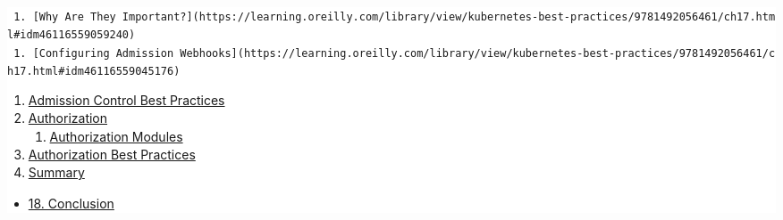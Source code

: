      1. [Why Are They Important?](https://learning.oreilly.com/library/view/kubernetes-best-practices/9781492056461/ch17.html#idm46116559059240)
     1. [Configuring Admission Webhooks](https://learning.oreilly.com/library/view/kubernetes-best-practices/9781492056461/ch17.html#idm46116559045176)
  1. [Admission Control Best Practices](https://learning.oreilly.com/library/view/kubernetes-best-practices/9781492056461/ch17.html#idm46116559026088)
  1. [Authorization](https://learning.oreilly.com/library/view/kubernetes-best-practices/9781492056461/ch17.html#idm46116559003592)
     1. [Authorization Modules](https://learning.oreilly.com/library/view/kubernetes-best-practices/9781492056461/ch17.html#idm46116558998344)
  1. [Authorization Best Practices](https://learning.oreilly.com/library/view/kubernetes-best-practices/9781492056461/ch17.html#idm46116558959864)
  1. [Summary](https://learning.oreilly.com/library/view/kubernetes-best-practices/9781492056461/ch17.html#idm46116558957880)
- [18. Conclusion](https://learning.oreilly.com/library/view/kubernetes-best-practices/9781492056461/ch18.html#conclusion)

